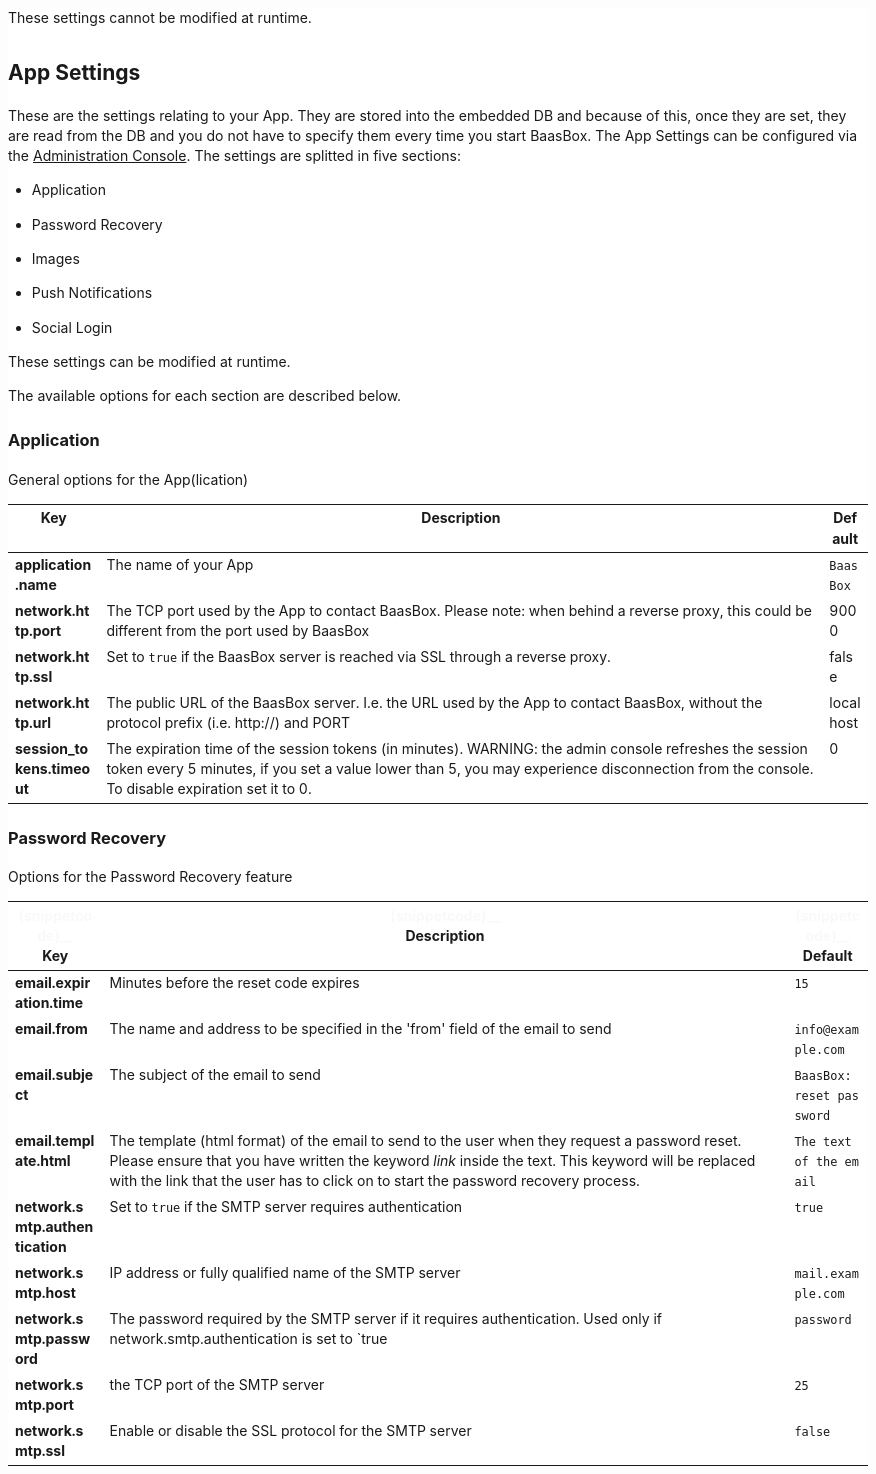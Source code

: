 These settings cannot be modified at runtime.

## App Settings
These are the settings relating to your App. They are stored into the embedded DB and because of this, once they are set, they are read from the DB and you do not have to specify them every time you start BaasBox.
The App Settings can be configured via the [Administration Console](#console).
The settings are splitted in five sections:

- Application

- Password Recovery

- Images

- Push Notifications

- Social Login

These settings can be modified at runtime.

The available options for each section are described below.

### Application

General options for the App(lication)

Key | Description | Default
--------- | ----------- | -------------
**application.name** | The name of your App |  `BaasBox`
**network.http.port** | The TCP port used by the App to contact BaasBox. Please note: when behind a reverse proxy, this could be different from the port used by BaasBox | 9000
**network.http.ssl**  | Set to `true` if the BaasBox server is reached via SSL through a reverse proxy. | false
**network.http.url**  | The public URL of the BaasBox server. I.e. the URL used by the App to contact BaasBox, without the protocol prefix (i.e. http://) and PORT |  localhost
**session_tokens.timeout**  | The expiration time of the session tokens (in minutes). WARNING: the admin console refreshes the session token every 5 minutes, if you set a value lower than 5, you may experience disconnection from the console. To disable expiration set it to 0. | 0

### Password Recovery

Options for the Password Recovery feature

<span style="color:#F9F9F9;">(snippetcode)__</span><br/>Key | <span style="color:#F9F9F9;">(snippetcode)__</span><br/>Description |<span style="color:#F9F9F9;">(snippetcode)__<br/></span>Default
--------- | ----------- | -------------
**email.expiration.time** | Minutes before the reset code expires |  `15`
**email.from** | The name and address to be specified in the 'from' field of the email to send |  `info@example.com`
**email.subject** | The subject of the email to send |  `BaasBox: reset password`
**email.template.html** | The template (html format) of the email to send to the user when they request a password reset. Please ensure that you have written the keyword $link$ inside the text. This keyword will be replaced with the link that the user has to click on to start the password recovery process. |  `The text of the email`
**network.smtp.authentication** | Set to `true` if the SMTP server requires authentication |  `true`
**network.smtp.host** | IP address or fully qualified name of the SMTP server |  `mail.example.com`
**network.smtp.password** | The password required by the SMTP server if it requires authentication. Used only if network.smtp.authentication is set to `true |  `password`
**network.smtp.port** | the TCP port of the SMTP server |  `25`
**network.smtp.ssl** | Enable or disable the SSL protocol for the SMTP server |  `false`
